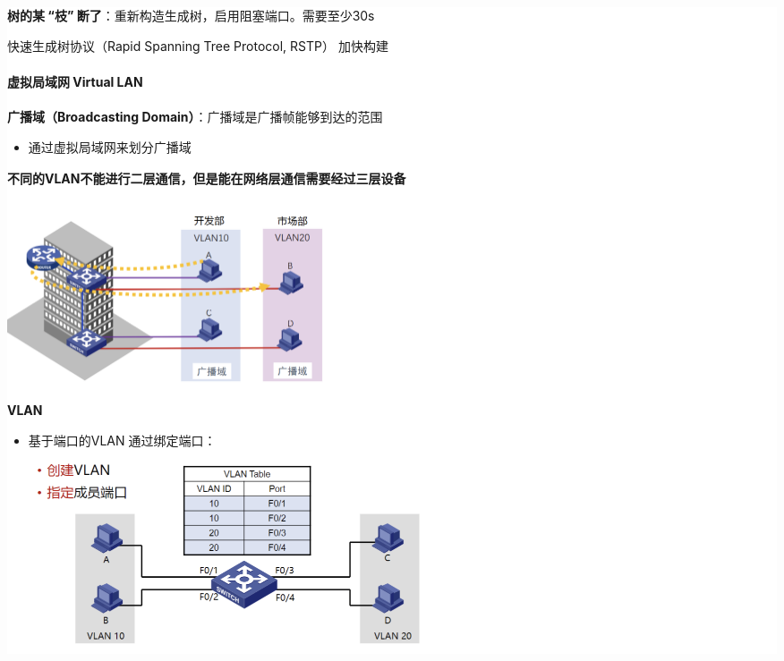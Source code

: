 **树的某 “枝” 断了**：重新构造生成树，启用阻塞端口。需要至少30s

快速生成树协议（Rapid Spanning Tree Protocol, RSTP） 加快构建

#### 虚拟局域网 Virtual LAN

**广播域（Broadcasting Domain）**：广播域是广播帧能够到达的范围

- 通过虚拟局域网来划分广播域

**不同的VLAN不能进行二层通信，但是能在网络层通信需要经过三层设备**

<img src="./note.assets/image-20241030190838083.png" alt="image-20241030190838083" style="zoom:50%;" />

**VLAN**

- 基于端口的VLAN 通过绑定端口：

  <img src="./note.assets/image-20241024115601520.png" alt="image-20241024115601520" style="zoom:50%;" />
